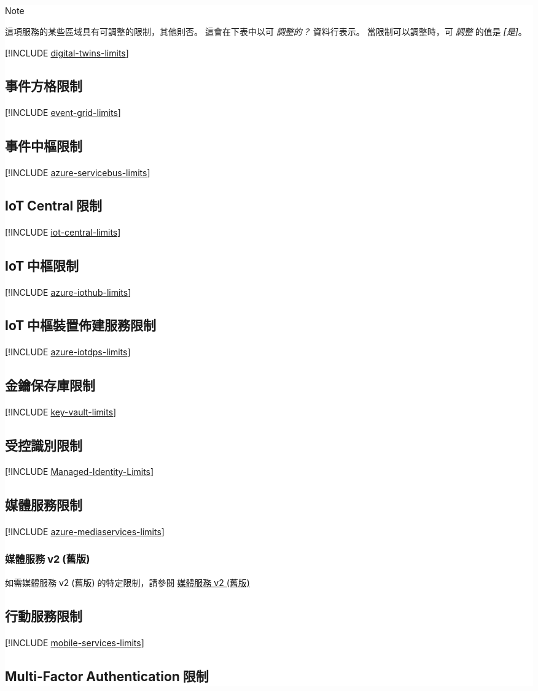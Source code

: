 > [!NOTE]
> 這項服務的某些區域具有可調整的限制，其他則否。 這會在下表中以可 *調整的？* 資料行表示。 當限制可以調整時，可 *調整* 的值是 *[是]*。

[!INCLUDE [digital-twins-limits](../../../includes/digital-twins-limits.md)]

## <a name="event-grid-limits"></a>事件方格限制

[!INCLUDE [event-grid-limits](../../../includes/event-grid-limits.md)]

## <a name="event-hubs-limits"></a>事件中樞限制

[!INCLUDE [azure-servicebus-limits](../../../includes/event-hubs-limits.md)]

## <a name="iot-central-limits"></a>IoT Central 限制
[!INCLUDE [iot-central-limits](../../../includes/iot-central-limits.md)]

## <a name="iot-hub-limits"></a>IoT 中樞限制

[!INCLUDE [azure-iothub-limits](../../../includes/iot-hub-limits.md)]

## <a name="iot-hub-device-provisioning-service-limits"></a>IoT 中樞裝置佈建服務限制

[!INCLUDE [azure-iotdps-limits](../../../includes/iot-dps-limits.md)]

## <a name="key-vault-limits"></a>金鑰保存庫限制

[!INCLUDE [key-vault-limits](../../../includes/key-vault-limits.md)]

## <a name="managed-identity-limits"></a>受控識別限制

[!INCLUDE [Managed-Identity-Limits](../../../includes/managed-identity-limits.md)]


## <a name="media-services-limits"></a>媒體服務限制

[!INCLUDE [azure-mediaservices-limits](../../../includes/media-servieces-limits-quotas-constraints.md)]

### <a name="media-services-v2-legacy"></a>媒體服務 v2 (舊版)

如需媒體服務 v2 (舊版) 的特定限制，請參閱 [媒體服務 v2 (舊版) ](../../media-services/previous/media-services-quotas-and-limitations.md)

## <a name="mobile-services-limits"></a>行動服務限制

[!INCLUDE [mobile-services-limits](../../../includes/mobile-services-limits.md)]

## <a name="multi-factor-authentication-limits"></a>Multi-Factor Authentication 限制
